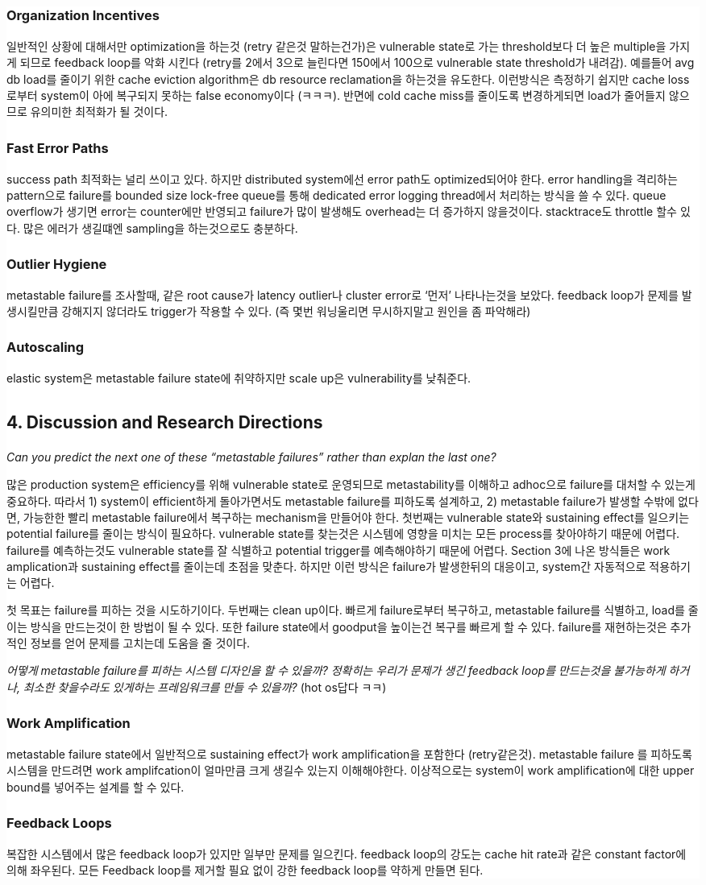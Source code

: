 ### Organization Incentives

일반적인 상황에 대해서만 optimization을 하는것 (retry 같은것 말하는건가)은 vulnerable state로 가는 threshold보다 더 높은 multiple을 가지게 되므로 feedback loop를 악화 시킨다 (retry를 2에서 3으로 늘린다면 150에서 100으로 vulnerable state threshold가 내려감). 예를들어 avg db load를 줄이기 위한 cache eviction algorithm은 db resource reclamation을 하는것을 유도한다. 이런방식은 측정하기 쉽지만 cache loss로부터 system이 아에 복구되지 못하는 false economy이다 (ㅋㅋㅋ). 반면에 cold cache miss를 줄이도록 변경하게되면 load가 줄어들지 않으므로 유의미한 최적화가 될 것이다.

### Fast Error Paths

success path 최적화는 널리 쓰이고 있다. 하지만 distributed system에선 error path도 optimized되어야 한다. error handling을 격리하는 pattern으로 failure를 bounded size lock-free queue를 통해 dedicated error logging thread에서 처리하는 방식을 쓸 수 있다. queue overflow가 생기면 error는 counter에만 반영되고 failure가 많이 발생해도 overhead는 더 증가하지 않을것이다. stacktrace도 throttle 할수 있다. 많은 에러가 생길떄엔 sampling을 하는것으로도 충분하다.

### Outlier Hygiene

metastable failure를 조사할때, 같은 root cause가 latency outlier나 cluster error로 ‘먼저’ 나타나는것을 보았다. feedback loop가 문제를 발생시킬만큼 강해지지 않더라도 trigger가 작용할 수 있다. (즉 몇번 워닝울리면 무시하지말고 원인을 좀 파악해라)

### Autoscaling

elastic system은 metastable failure state에 취약하지만 scale up은 vulnerability를 낮춰준다.

## 4. Discussion and Research Directions

*Can you predict the next one of these “metastable failures” rather than explan the last one?*

많은 production system은 efficiency를 위해 vulnerable state로 운영되므로 metastability를 이해하고 adhoc으로 failure를 대처할 수 있는게 중요하다. 따라서 1) system이 efficient하게 돌아가면서도 metastable failure를 피하도록 설계하고, 2) metastable failure가 발생할 수밖에 없다면, 가능한한 빨리 metastable failure에서 복구하는 mechanism을 만들어야 한다. 첫번째는 vulnerable state와 sustaining effect를 일으키는 potential failure를 줄이는 방식이 필요하다. vulnerable state를 찾는것은 시스템에 영향을 미치는 모든 process를 찾아야하기 때문에 어렵다. failure를 예측하는것도 vulnerable state를 잘 식별하고 potential trigger를 예측해야하기 때문에 어렵다. Section 3에 나온 방식들은 work amplication과 sustaining effect를 줄이는데 초점을 맞춘다. 하지만 이런 방식은 failure가 발생한뒤의 대응이고, system간 자동적으로 적용하기는 어렵다.

첫 목표는 failure를 피하는 것을 시도하기이다. 두번째는 clean up이다. 빠르게 failure로부터 복구하고, metastable failure를 식별하고, load를 줄이는 방식을 만드는것이 한 방법이 될 수 있다. 또한 failure state에서 goodput을 높이는건 복구를 빠르게 할 수 있다. failure를 재현하는것은 추가적인 정보를 얻어 문제를 고치는데 도움을 줄 것이다.

*어떻게 metastable failure를 피하는 시스템 디자인을 할 수 있을까? 정확히는 우리가 문제가 생긴 feedback loop를 만드는것을 불가능하게 하거나, 최소한 찾을수라도 있게하는 프레임워크를 만들 수 있을까?* (hot os답다 ㅋㅋ)

### Work Amplification

metastable failure state에서 일반적으로 sustaining effect가 work amplification을 포함한다 (retry같은것). metastable failure 를 피하도록 시스템을 만드려면 work amplifcation이 얼마만큼 크게 생길수 있는지 이해해야한다. 이상적으로는 system이 work amplification에 대한 upper bound를 넣어주는 설계를 할 수 있다.

### Feedback Loops

복잡한 시스템에서 많은 feedback loop가 있지만 일부만 문제를 일으킨다. feedback loop의 강도는 cache hit rate과 같은 constant factor에 의해 좌우된다. 모든 Feedback loop를 제거할 필요 없이 강한 feedback loop를 약하게 만들면 된다.
